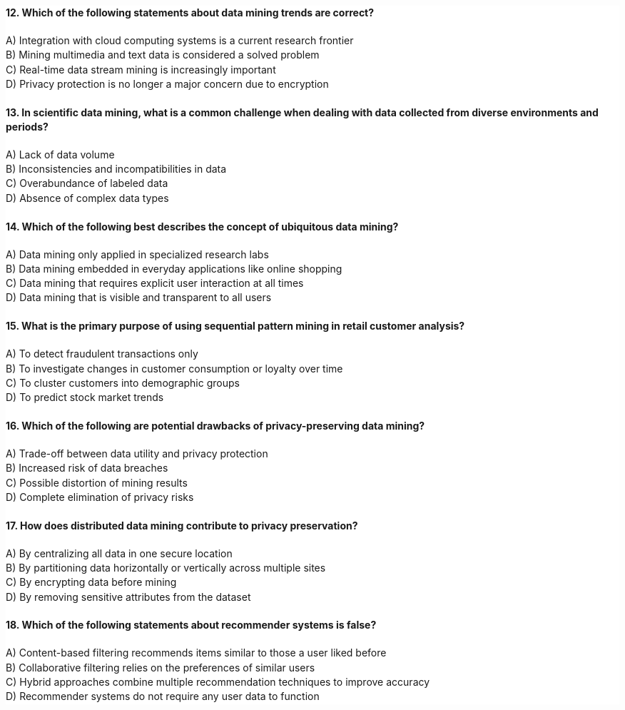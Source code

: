 
#### 12. Which of the following statements about data mining trends are correct?  
A) Integration with cloud computing systems is a current research frontier  
B) Mining multimedia and text data is considered a solved problem  
C) Real-time data stream mining is increasingly important  
D) Privacy protection is no longer a major concern due to encryption  


#### 13. In scientific data mining, what is a common challenge when dealing with data collected from diverse environments and periods?  
A) Lack of data volume  
B) Inconsistencies and incompatibilities in data  
C) Overabundance of labeled data  
D) Absence of complex data types  


#### 14. Which of the following best describes the concept of ubiquitous data mining?  
A) Data mining only applied in specialized research labs  
B) Data mining embedded in everyday applications like online shopping  
C) Data mining that requires explicit user interaction at all times  
D) Data mining that is visible and transparent to all users  


#### 15. What is the primary purpose of using sequential pattern mining in retail customer analysis?  
A) To detect fraudulent transactions only  
B) To investigate changes in customer consumption or loyalty over time  
C) To cluster customers into demographic groups  
D) To predict stock market trends  


#### 16. Which of the following are potential drawbacks of privacy-preserving data mining?  
A) Trade-off between data utility and privacy protection  
B) Increased risk of data breaches  
C) Possible distortion of mining results  
D) Complete elimination of privacy risks  


#### 17. How does distributed data mining contribute to privacy preservation?  
A) By centralizing all data in one secure location  
B) By partitioning data horizontally or vertically across multiple sites  
C) By encrypting data before mining  
D) By removing sensitive attributes from the dataset  


#### 18. Which of the following statements about recommender systems is false?  
A) Content-based filtering recommends items similar to those a user liked before  
B) Collaborative filtering relies on the preferences of similar users  
C) Hybrid approaches combine multiple recommendation techniques to improve accuracy  
D) Recommender systems do not require any user data to function  
